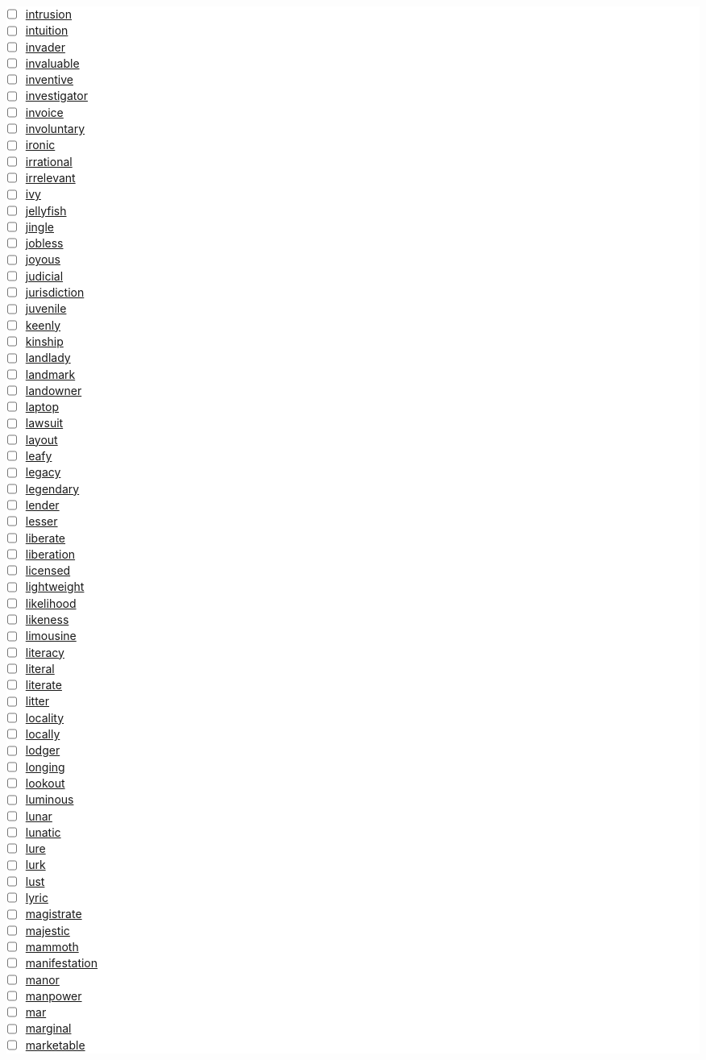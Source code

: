 - [ ] [intrusion](https://eow.alc.co.jp/search?q=intrusion)
- [ ] [intuition](https://eow.alc.co.jp/search?q=intuition)
- [ ] [invader](https://eow.alc.co.jp/search?q=invader)
- [ ] [invaluable](https://eow.alc.co.jp/search?q=invaluable)
- [ ] [inventive](https://eow.alc.co.jp/search?q=inventive)
- [ ] [investigator](https://eow.alc.co.jp/search?q=investigator)
- [ ] [invoice](https://eow.alc.co.jp/search?q=invoice)
- [ ] [involuntary](https://eow.alc.co.jp/search?q=involuntary)
- [ ] [ironic](https://eow.alc.co.jp/search?q=ironic)
- [ ] [irrational](https://eow.alc.co.jp/search?q=irrational)
- [ ] [irrelevant](https://eow.alc.co.jp/search?q=irrelevant)
- [ ] [ivy](https://eow.alc.co.jp/search?q=ivy)
- [ ] [jellyfish](https://eow.alc.co.jp/search?q=jellyfish)
- [ ] [jingle](https://eow.alc.co.jp/search?q=jingle)
- [ ] [jobless](https://eow.alc.co.jp/search?q=jobless)
- [ ] [joyous](https://eow.alc.co.jp/search?q=joyous)
- [ ] [judicial](https://eow.alc.co.jp/search?q=judicial)
- [ ] [jurisdiction](https://eow.alc.co.jp/search?q=jurisdiction)
- [ ] [juvenile](https://eow.alc.co.jp/search?q=juvenile)
- [ ] [keenly](https://eow.alc.co.jp/search?q=keenly)
- [ ] [kinship](https://eow.alc.co.jp/search?q=kinship)
- [ ] [landlady](https://eow.alc.co.jp/search?q=landlady)
- [ ] [landmark](https://eow.alc.co.jp/search?q=landmark)
- [ ] [landowner](https://eow.alc.co.jp/search?q=landowner)
- [ ] [laptop](https://eow.alc.co.jp/search?q=laptop)
- [ ] [lawsuit](https://eow.alc.co.jp/search?q=lawsuit)
- [ ] [layout](https://eow.alc.co.jp/search?q=layout)
- [ ] [leafy](https://eow.alc.co.jp/search?q=leafy)
- [ ] [legacy](https://eow.alc.co.jp/search?q=legacy)
- [ ] [legendary](https://eow.alc.co.jp/search?q=legendary)
- [ ] [lender](https://eow.alc.co.jp/search?q=lender)
- [ ] [lesser](https://eow.alc.co.jp/search?q=lesser)
- [ ] [liberate](https://eow.alc.co.jp/search?q=liberate)
- [ ] [liberation](https://eow.alc.co.jp/search?q=liberation)
- [ ] [licensed](https://eow.alc.co.jp/search?q=licensed)
- [ ] [lightweight](https://eow.alc.co.jp/search?q=lightweight)
- [ ] [likelihood](https://eow.alc.co.jp/search?q=likelihood)
- [ ] [likeness](https://eow.alc.co.jp/search?q=likeness)
- [ ] [limousine](https://eow.alc.co.jp/search?q=limousine)
- [ ] [literacy](https://eow.alc.co.jp/search?q=literacy)
- [ ] [literal](https://eow.alc.co.jp/search?q=literal)
- [ ] [literate](https://eow.alc.co.jp/search?q=literate)
- [ ] [litter](https://eow.alc.co.jp/search?q=litter)
- [ ] [locality](https://eow.alc.co.jp/search?q=locality)
- [ ] [locally](https://eow.alc.co.jp/search?q=locally)
- [ ] [lodger](https://eow.alc.co.jp/search?q=lodger)
- [ ] [longing](https://eow.alc.co.jp/search?q=longing)
- [ ] [lookout](https://eow.alc.co.jp/search?q=lookout)
- [ ] [luminous](https://eow.alc.co.jp/search?q=luminous)
- [ ] [lunar](https://eow.alc.co.jp/search?q=lunar)
- [ ] [lunatic](https://eow.alc.co.jp/search?q=lunatic)
- [ ] [lure](https://eow.alc.co.jp/search?q=lure)
- [ ] [lurk](https://eow.alc.co.jp/search?q=lurk)
- [ ] [lust](https://eow.alc.co.jp/search?q=lust)
- [ ] [lyric](https://eow.alc.co.jp/search?q=lyric)
- [ ] [magistrate](https://eow.alc.co.jp/search?q=magistrate)
- [ ] [majestic](https://eow.alc.co.jp/search?q=majestic)
- [ ] [mammoth](https://eow.alc.co.jp/search?q=mammoth)
- [ ] [manifestation](https://eow.alc.co.jp/search?q=manifestation)
- [ ] [manor](https://eow.alc.co.jp/search?q=manor)
- [ ] [manpower](https://eow.alc.co.jp/search?q=manpower)
- [ ] [mar](https://eow.alc.co.jp/search?q=mar)
- [ ] [marginal](https://eow.alc.co.jp/search?q=marginal)
- [ ] [marketable](https://eow.alc.co.jp/search?q=marketable)